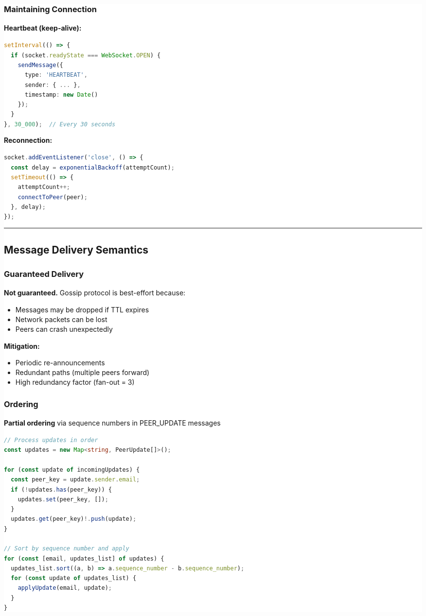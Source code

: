 ### Maintaining Connection

**Heartbeat (keep-alive):**
```typescript
setInterval(() => {
  if (socket.readyState === WebSocket.OPEN) {
    sendMessage({
      type: 'HEARTBEAT',
      sender: { ... },
      timestamp: new Date()
    });
  }
}, 30_000);  // Every 30 seconds
```

**Reconnection:**
```typescript
socket.addEventListener('close', () => {
  const delay = exponentialBackoff(attemptCount);
  setTimeout(() => {
    attemptCount++;
    connectToPeer(peer);
  }, delay);
});
```

---

## Message Delivery Semantics

### Guaranteed Delivery

**Not guaranteed.** Gossip protocol is best-effort because:
- Messages may be dropped if TTL expires
- Network packets can be lost
- Peers can crash unexpectedly

**Mitigation:**
- Periodic re-announcements
- Redundant paths (multiple peers forward)
- High redundancy factor (fan-out = 3)

### Ordering

**Partial ordering** via sequence numbers in PEER_UPDATE messages

```typescript
// Process updates in order
const updates = new Map<string, PeerUpdate[]>();

for (const update of incomingUpdates) {
  const peer_key = update.sender.email;
  if (!updates.has(peer_key)) {
    updates.set(peer_key, []);
  }
  updates.get(peer_key)!.push(update);
}

// Sort by sequence number and apply
for (const [email, updates_list] of updates) {
  updates_list.sort((a, b) => a.sequence_number - b.sequence_number);
  for (const update of updates_list) {
    applyUpdate(email, update);
  }
}
```